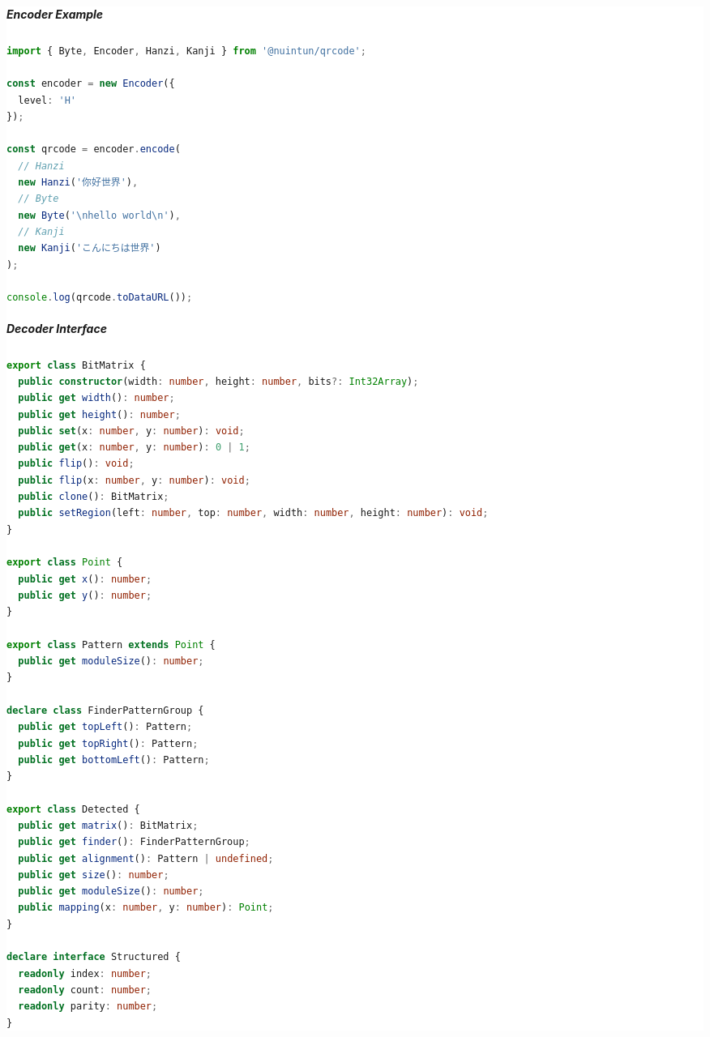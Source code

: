 ##### Encoder Example

```ts
import { Byte, Encoder, Hanzi, Kanji } from '@nuintun/qrcode';

const encoder = new Encoder({
  level: 'H'
});

const qrcode = encoder.encode(
  // Hanzi
  new Hanzi('你好世界'),
  // Byte
  new Byte('\nhello world\n'),
  // Kanji
  new Kanji('こんにちは世界')
);

console.log(qrcode.toDataURL());
```

##### Decoder Interface

```ts
export class BitMatrix {
  public constructor(width: number, height: number, bits?: Int32Array);
  public get width(): number;
  public get height(): number;
  public set(x: number, y: number): void;
  public get(x: number, y: number): 0 | 1;
  public flip(): void;
  public flip(x: number, y: number): void;
  public clone(): BitMatrix;
  public setRegion(left: number, top: number, width: number, height: number): void;
}

export class Point {
  public get x(): number;
  public get y(): number;
}

export class Pattern extends Point {
  public get moduleSize(): number;
}

declare class FinderPatternGroup {
  public get topLeft(): Pattern;
  public get topRight(): Pattern;
  public get bottomLeft(): Pattern;
}

export class Detected {
  public get matrix(): BitMatrix;
  public get finder(): FinderPatternGroup;
  public get alignment(): Pattern | undefined;
  public get size(): number;
  public get moduleSize(): number;
  public mapping(x: number, y: number): Point;
}

declare interface Structured {
  readonly index: number;
  readonly count: number;
  readonly parity: number;
}
```